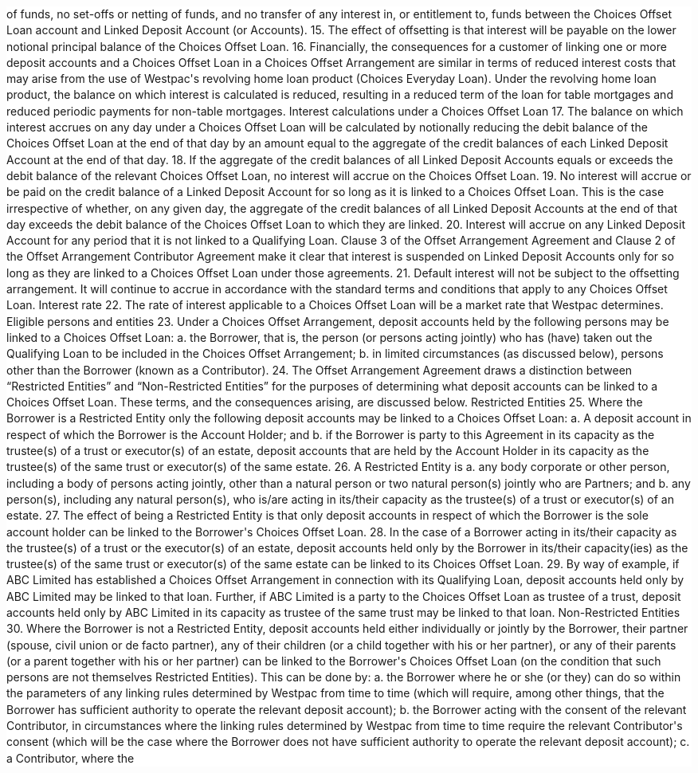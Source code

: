 of funds, no set-offs or netting of funds, and no transfer of any interest in, or entitlement to, funds between the Choices Offset Loan account and Linked Deposit Account (or Accounts). 15. The effect of offsetting is that interest will be payable on the lower notional principal balance of the Choices Offset Loan. 16. Financially, the consequences for a customer of linking one or more deposit accounts and a Choices Offset Loan in a Choices Offset Arrangement are similar in terms of reduced interest costs that may arise from the use of Westpac's revolving home loan product (Choices Everyday Loan). Under the revolving home loan product, the balance on which interest is calculated is reduced, resulting in a reduced term of the loan for table mortgages and reduced periodic payments for non-table mortgages. Interest calculations under a Choices Offset Loan 17. The balance on which interest accrues on any day under a Choices Offset Loan will be calculated by notionally reducing the debit balance of the Choices Offset Loan at the end of that day by an amount equal to the aggregate of the credit balances of each Linked Deposit Account at the end of that day. 18. If the aggregate of the credit balances of all Linked Deposit Accounts equals or exceeds the debit balance of the relevant Choices Offset Loan, no interest will accrue on the Choices Offset Loan. 19. No interest will accrue or be paid on the credit balance of a Linked Deposit Account for so long as it is linked to a Choices Offset Loan. This is the case irrespective of whether, on any given day, the aggregate of the credit balances of all Linked Deposit Accounts at the end of that day exceeds the debit balance of the Choices Offset Loan to which they are linked. 20. Interest will accrue on any Linked Deposit Account for any period that it is not linked to a Qualifying Loan. Clause 3 of the Offset Arrangement Agreement and Clause 2 of the Offset Arrangement Contributor Agreement make it clear that interest is suspended on Linked Deposit Accounts only for so long as they are linked to a Choices Offset Loan under those agreements. 21. Default interest will not be subject to the offsetting arrangement. It will continue to accrue in accordance with the standard terms and conditions that apply to any Choices Offset Loan. Interest rate 22. The rate of interest applicable to a Choices Offset Loan will be a market rate that Westpac determines. Eligible persons and entities 23. Under a Choices Offset Arrangement, deposit accounts held by the following persons may be linked to a Choices Offset Loan: a. the Borrower, that is, the person (or persons acting jointly) who has (have) taken out the Qualifying Loan to be included in the Choices Offset Arrangement; b. in limited circumstances (as discussed below), persons other than the Borrower (known as a Contributor). 24. The Offset Arrangement Agreement draws a distinction between “Restricted Entities” and “Non-Restricted Entities” for the purposes of determining what deposit accounts can be linked to a Choices Offset Loan. These terms, and the consequences arising, are discussed below. Restricted Entities 25. Where the Borrower is a Restricted Entity only the following deposit accounts may be linked to a Choices Offset Loan: a. A deposit account in respect of which the Borrower is the Account Holder; and b. if the Borrower is party to this Agreement in its capacity as the trustee(s) of a trust or executor(s) of an estate, deposit accounts that are held by the Account Holder in its capacity as the trustee(s) of the same trust or executor(s) of the same estate. 26. A Restricted Entity is a. any body corporate or other person, including a body of persons acting jointly, other than a natural person or two natural person(s) jointly who are Partners; and b. any person(s), including any natural person(s), who is/are acting in its/their capacity as the trustee(s) of a trust or executor(s) of an estate. 27. The effect of being a Restricted Entity is that only deposit accounts in respect of which the Borrower is the sole account holder can be linked to the Borrower's Choices Offset Loan. 28. In the case of a Borrower acting in its/their capacity as the trustee(s) of a trust or the executor(s) of an estate, deposit accounts held only by the Borrower in its/their capacity(ies) as the trustee(s) of the same trust or executor(s) of the same estate can be linked to its Choices Offset Loan. 29. By way of example, if ABC Limited has established a Choices Offset Arrangement in connection with its Qualifying Loan, deposit accounts held only by ABC Limited may be linked to that loan. Further, if ABC Limited is a party to the Choices Offset Loan as trustee of a trust, deposit accounts held only by ABC Limited in its capacity as trustee of the same trust may be linked to that loan. Non-Restricted Entities 30. Where the Borrower is not a Restricted Entity, deposit accounts held either individually or jointly by the Borrower, their partner (spouse, civil union or de facto partner), any of their children (or a child together with his or her partner), or any of their parents (or a parent together with his or her partner) can be linked to the Borrower's Choices Offset Loan (on the condition that such persons are not themselves Restricted Entities). This can be done by: a. the Borrower where he or she (or they) can do so within the parameters of any linking rules determined by Westpac from time to time (which will require, among other things, that the Borrower has sufficient authority to operate the relevant deposit account); b. the Borrower acting with the consent of the relevant Contributor, in circumstances where the linking rules determined by Westpac from time to time require the relevant Contributor's consent (which will be the case where the Borrower does not have sufficient authority to operate the relevant deposit account); c. a Contributor, where the